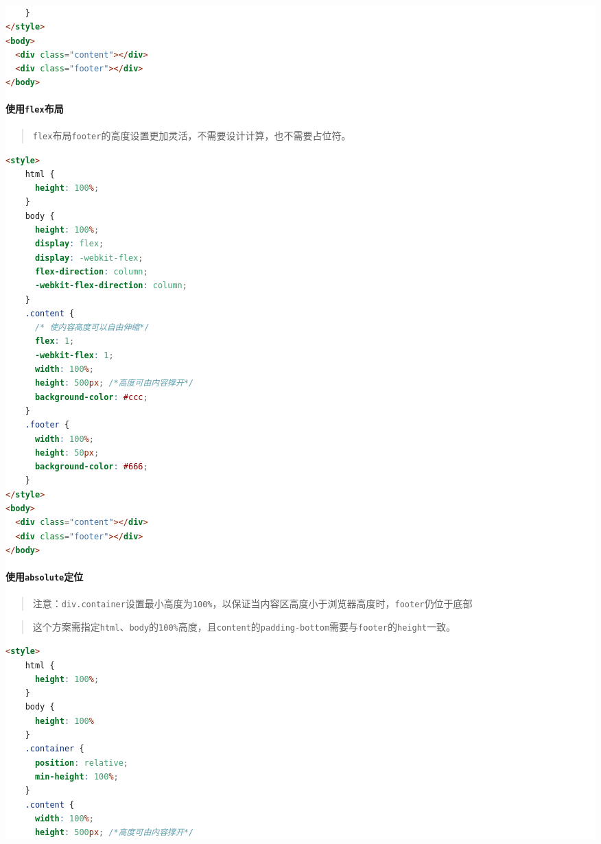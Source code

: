 ```html
    }
</style>
<body>
  <div class="content"></div>
  <div class="footer"></div>
</body>
```

#### 使用`flex`布局

> `flex`布局`footer`的高度设置更加灵活，不需要设计计算，也不需要占位符。

```html
<style>
    html {
      height: 100%;
    }
    body {
      height: 100%;
      display: flex;
      display: -webkit-flex;
      flex-direction: column;
      -webkit-flex-direction: column; 
    }
    .content {
      /* 使内容高度可以自由伸缩*/
      flex: 1;
      -webkit-flex: 1;
      width: 100%;
      height: 500px; /*高度可由内容撑开*/
      background-color: #ccc;
    }
    .footer {
      width: 100%;
      height: 50px;
      background-color: #666;
    }
</style>
<body>
  <div class="content"></div>
  <div class="footer"></div>
</body>
```


#### 使用`absolute`定位

> 注意：`div.container`设置最小高度为`100%`，以保证当内容区高度小于浏览器高度时，`footer`仍位于底部

> 这个方案需指定`html`、`body`的`100%`高度，且`content`的`padding-bottom`需要与`footer`的`height`一致。

```html
<style>
    html {
      height: 100%;
    }
    body {
      height: 100%
    }
    .container {
      position: relative;
      min-height: 100%;
    }
    .content {
      width: 100%;
      height: 500px; /*高度可由内容撑开*/
```